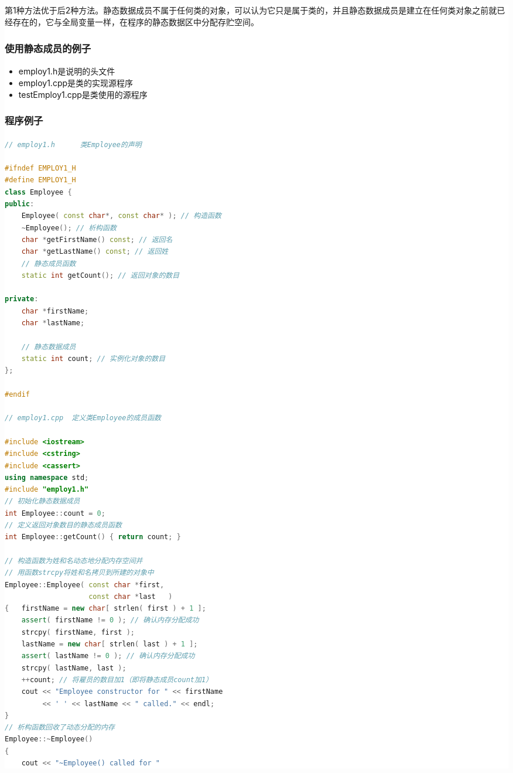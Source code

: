 第1种方法优于后2种方法。静态数据成员不属于任何类的对象，可以认为它只是属于类的，并且静态数据成员是建立在任何类对象之前就已经存在的，它与全局变量一样，在程序的静态数据区中分配存贮空间。

### 使用静态成员的例子

- employ1.h是说明的头文件
- employ1.cpp是类的实现源程序
- testEmploy1.cpp是类使用的源程序

### 程序例子

```c++
// employ1.h      类Employee的声明

#ifndef EMPLOY1_H
#define EMPLOY1_H
class Employee {  
public:
    Employee( const char*, const char* ); // 构造函数
    ~Employee(); // 析构函数
    char *getFirstName() const; // 返回名
    char *getLastName() const; // 返回姓
    // 静态成员函数
    static int getCount(); // 返回对象的数目

private:
    char *firstName;
    char *lastName;

    // 静态数据成员
    static int count; // 实例化对象的数目
};

#endif

// employ1.cpp  定义类Employee的成员函数

#include <iostream>
#include <cstring>
#include <cassert>
using namespace std;
#include "employ1.h"
// 初始化静态数据成员
int Employee::count = 0;
// 定义返回对象数目的静态成员函数
int Employee::getCount() { return count; }

// 构造函数为姓和名动态地分配内存空间并
// 用函数strcpy将姓和名拷贝到所建的对象中
Employee::Employee( const char *first, 
                    const char *last   )
{   firstName = new char[ strlen( first ) + 1 ];
    assert( firstName != 0 ); // 确认内存分配成功
    strcpy( firstName, first );
    lastName = new char[ strlen( last ) + 1 ];
    assert( lastName != 0 ); // 确认内存分配成功
    strcpy( lastName, last );
    ++count; // 将雇员的数目加1（即将静态成员count加1）
    cout << "Employee constructor for " << firstName
         << ' ' << lastName << " called." << endl;
}
// 析构函数回收了动态分配的内存
Employee::~Employee()
{
    cout << "~Employee() called for " 
```